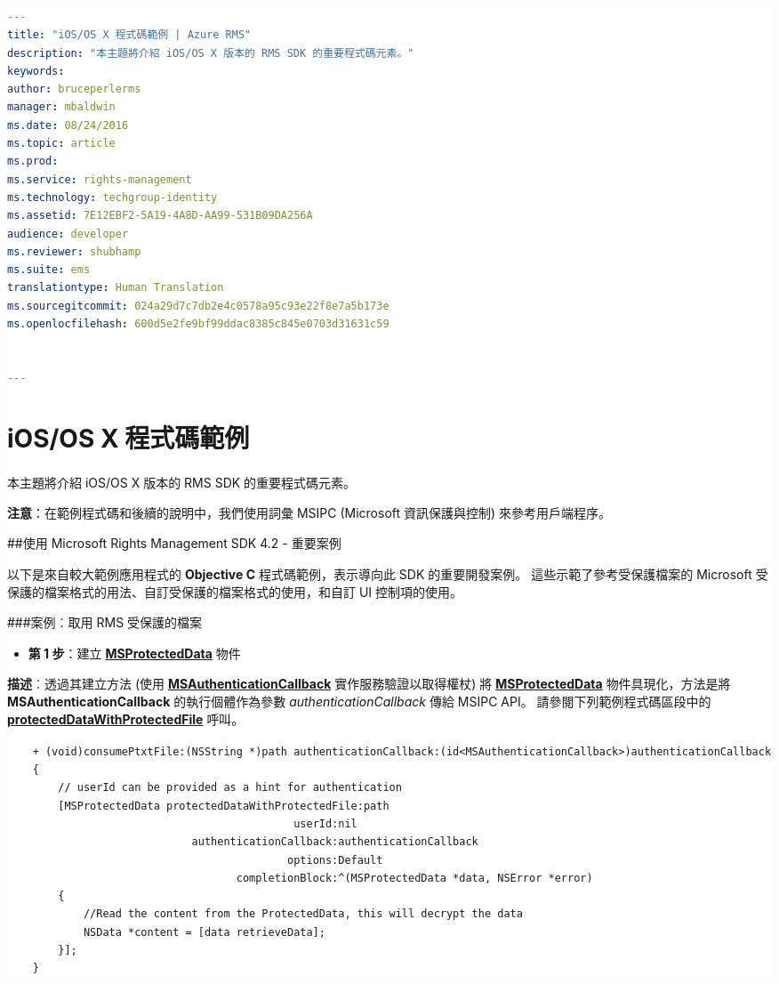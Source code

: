 ```yaml
---
title: "iOS/OS X 程式碼範例 | Azure RMS"
description: "本主題將介紹 iOS/OS X 版本的 RMS SDK 的重要程式碼元素。"
keywords: 
author: bruceperlerms
manager: mbaldwin
ms.date: 08/24/2016
ms.topic: article
ms.prod: 
ms.service: rights-management
ms.technology: techgroup-identity
ms.assetid: 7E12EBF2-5A19-4A8D-AA99-531B09DA256A
audience: developer
ms.reviewer: shubhamp
ms.suite: ems
translationtype: Human Translation
ms.sourcegitcommit: 024a29d7c7db2e4c0578a95c93e22f8e7a5b173e
ms.openlocfilehash: 600d5e2fe9bf99ddac8385c845e0703d31631c59


---
```


# iOS/OS X 程式碼範例

本主題將介紹 iOS/OS X 版本的 RMS SDK 的重要程式碼元素。

**注意**：在範例程式碼和後續的說明中，我們使用詞彙 MSIPC (Microsoft 資訊保護與控制) 來參考用戶端程序。

 

##使用 Microsoft Rights Management SDK 4.2 - 重要案例


以下是來自較大範例應用程式的 **Objective C** 程式碼範例，表示導向此 SDK 的重要開發案例。 這些示範了參考受保護檔案的 Microsoft 受保護的檔案格式的用法、自訂受保護的檔案格式的使用，和自訂 UI 控制項的使用。

###案例︰取用 RMS 受保護的檔案


- **第 1 步**：建立 [**MSProtectedData**](/rights-management/sdk/4.2/api/iOS/msprotecteddata) 物件

 **描述**︰透過其建立方法 (使用 [**MSAuthenticationCallback**](/rights-management/sdk/4.2/api/iOS/iOS#msipcthin2_msauthenticationcallback_protocol_objc) 實作服務驗證以取得權杖) 將 [**MSProtectedData**](/rights-management/sdk/4.2/api/iOS/msprotecteddata) 物件具現化，方法是將 **MSAuthenticationCallback** 的執行個體作為參數 *authenticationCallback* 傳給 MSIPC API。 請參閱下列範例程式碼區段中的 [**protectedDataWithProtectedFile**](/rights-management/sdk/4.2/api/iOS/msprotecteddata#msipcthin2_msprotecteddata_protecteddatawithprotectedfile_completionblock_method_objc) 呼叫。

        + (void)consumePtxtFile:(NSString *)path authenticationCallback:(id<MSAuthenticationCallback>)authenticationCallback
        {
            // userId can be provided as a hint for authentication
            [MSProtectedData protectedDataWithProtectedFile:path
                                                 userId:nil
                                 authenticationCallback:authenticationCallback
                                                options:Default
                                        completionBlock:^(MSProtectedData *data, NSError *error)
            {
                //Read the content from the ProtectedData, this will decrypt the data
                NSData *content = [data retrieveData];
            }];
        }
